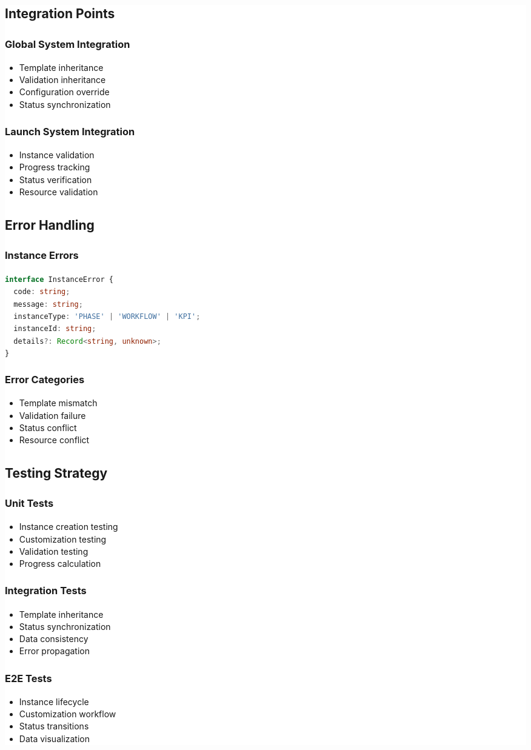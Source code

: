 ## Integration Points

### Global System Integration
- Template inheritance
- Validation inheritance
- Configuration override
- Status synchronization

### Launch System Integration
- Instance validation
- Progress tracking
- Status verification
- Resource validation

## Error Handling

### Instance Errors
```typescript
interface InstanceError {
  code: string;
  message: string;
  instanceType: 'PHASE' | 'WORKFLOW' | 'KPI';
  instanceId: string;
  details?: Record<string, unknown>;
}
```

### Error Categories
- Template mismatch
- Validation failure
- Status conflict
- Resource conflict

## Testing Strategy

### Unit Tests
- Instance creation testing
- Customization testing
- Validation testing
- Progress calculation

### Integration Tests
- Template inheritance
- Status synchronization
- Data consistency
- Error propagation

### E2E Tests
- Instance lifecycle
- Customization workflow
- Status transitions
- Data visualization
